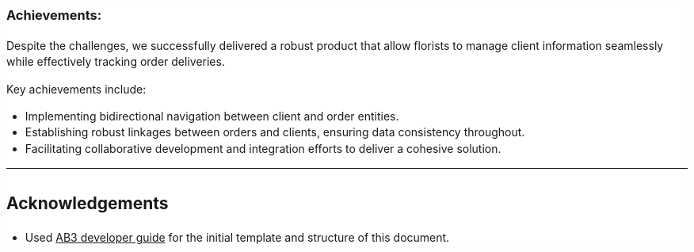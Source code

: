 ### Achievements:

Despite the challenges, we successfully delivered a robust product that allow florists to manage client information
seamlessly while effectively tracking order deliveries.

Key achievements include:

* Implementing bidirectional navigation between client and order entities.
* Establishing robust linkages between orders and clients, ensuring data consistency throughout.
* Facilitating collaborative development and integration efforts to deliver a cohesive solution.

--------------------------------------------------------------------------------------------------------------------

## **Acknowledgements**

* Used [AB3 developer guide](https://nus-cs2103-ay2324s2.github.io/tp/DeveloperGuide.html) for the initial template
  and structure of this document.
